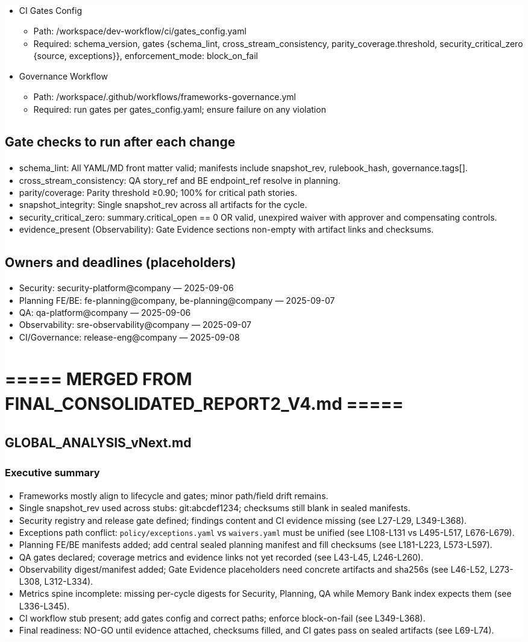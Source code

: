 - CI Gates Config
  - Path: /workspace/dev-workflow/ci/gates_config.yaml
  - Required: schema_version, gates {schema_lint, cross_stream_consistency, parity_coverage.threshold, security_critical_zero {source, exceptions}}, enforcement_mode: block_on_fail

- Governance Workflow
  - Path: /workspace/.github/workflows/frameworks-governance.yml
  - Required: run gates per gates_config.yaml; ensure failure on any violation

## Gate checks to run after each change
- schema_lint: All YAML/MD front matter valid; manifests include snapshot_rev, rulebook_hash, governance.tags[].
- cross_stream_consistency: QA story_ref and BE endpoint_ref resolve in planning.
- parity/coverage: Parity threshold ≥0.90; 100% for critical path stories.
- snapshot_integrity: Single snapshot_rev across all artifacts for the cycle.
- security_critical_zero: summary.critical_open == 0 OR valid, unexpired waiver with approver and compensating controls.
- evidence_present (Observability): Gate Evidence sections non-empty with artifact links and checksums.

## Owners and deadlines (placeholders)
- Security: security-platform@company — 2025-09-06
- Planning FE/BE: fe-planning@company, be-planning@company — 2025-09-07
- QA: qa-platform@company — 2025-09-06
- Observability: sre-observability@company — 2025-09-07
- CI/Governance: release-eng@company — 2025-09-08

# ===== MERGED FROM FINAL_CONSOLIDATED_REPORT2_V4.md =====

## GLOBAL_ANALYSIS_vNext.md

### Executive summary
- Frameworks mostly align to lifecycle and gates; minor path/field drift remains.
- Single snapshot_rev used across stubs: git:abcdef1234; checksums still blank in sealed manifests.
- Security registry and release gate defined; findings content and CI evidence missing (see L27-L29, L349-L368).
- Exceptions path conflict: `policy/exceptions.yaml` vs `waivers.yaml` must be unified (see L108-L131 vs L495-L517, L676-L679).
- Planning FE/BE manifests added; add central sealed planning manifest and fill checksums (see L181-L223, L573-L597).
- QA gates declared; coverage metrics and evidence links not yet recorded (see L43-L45, L246-L260).
- Observability digest/manifest added; Gate Evidence placeholders need concrete artifacts and sha256s (see L46-L52, L273-L308, L312-L334).
- Metrics spine incomplete: missing per-cycle digests for Security, Planning, QA while Memory Bank index expects them (see L336-L345).
- CI workflow stub present; add gates config and correct paths; enforce block-on-fail (see L349-L368).
- Final readiness: NO-GO until evidence attached, checksums filled, and CI gates pass on sealed artifacts (see L69-L74).
